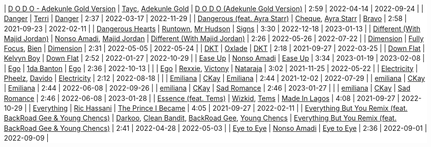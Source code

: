 | [D O D O \- Adekunle Gold Version](https://open.spotify.com/track/5F9F0SxcAM9bCVyi00tL0W) | [Tayc](https://open.spotify.com/artist/7gU9VyFRN3JWPJ5oHOil60), [Adekunle Gold](https://open.spotify.com/artist/2IK173RXLiCSQ8fhDlAb3s) | [D O D O \(Adekunle Gold Version\)](https://open.spotify.com/album/49s1JEe2mCLJMAVtMplzJo) | 2:59 | 2022-04-14 | 2022-09-24 |
| [Danger](https://open.spotify.com/track/7aeIvptSeWBdtuPyyjM3wM) | [Terri](https://open.spotify.com/artist/6h3iqdnfBKV2jRhUJz0oto) | [Danger](https://open.spotify.com/album/2mDEg7Kh7jjaypZ5WxBxNo) | 2:37 | 2022-03-17 | 2022-11-29 |
| [Dangerous \(feat\. Ayra Starr\)](https://open.spotify.com/track/0hnfvkzawEjVVxBUWDEnEL) | [Cheque](https://open.spotify.com/artist/4oQyXxDBq8FBhsjjS7MbcM), [Ayra Starr](https://open.spotify.com/artist/3ZpEKRjHaHANcpk10u6Ntq) | [Bravo](https://open.spotify.com/album/2VrbmxYUpIxZHb6uq7d695) | 2:58 | 2021-09-23 | 2022-02-11 |
| [Dangerous Hearts](https://open.spotify.com/track/2FmOfwMOIL2WFEOcV08AKd) | [Runtown](https://open.spotify.com/artist/6mMtnxEQkYoY5FfJIQ9Rhb), [Mr Hudson](https://open.spotify.com/artist/1zV9UjTUevjp5VUddqIUUn) | [Signs](https://open.spotify.com/album/6BK6S6VtshawDNE1MGT3eK) | 3:30 | 2022-12-18 | 2023-01-13 |
| [Different \(With Majid Jordan\)](https://open.spotify.com/track/2U474RK9GnAqXXh5YqigaY) | [Nonso Amadi](https://open.spotify.com/artist/6pOz4M7D8ENqfLSFvciEuV), [Majid Jordan](https://open.spotify.com/artist/4HzKw8XcD0piJmDrrPRCYk) | [Different \(With Majid Jordan\)](https://open.spotify.com/album/0XRJnjejsA9YXjYGdek23k) | 2:26 | 2022-05-26 | 2022-07-22 |
| [Dimension](https://open.spotify.com/track/5mBvUoQKcjf7vXwiBSc30Z) | [Fully Focus](https://open.spotify.com/artist/3cSXE6QoAmNGlvzR5hqG78), [Bien](https://open.spotify.com/artist/7F0Sf0Xx4SbwoB2tcbaolD) | [Dimension](https://open.spotify.com/album/697R2AlnzeIpEQBLDLpO9q) | 2:31 | 2022-05-05 | 2022-05-24 |
| [DKT](https://open.spotify.com/track/48DoYs5rIX1PbsbCBYpYfB) | [Oxlade](https://open.spotify.com/artist/3WTrdbZU99dgTtt3ZkyamT) | [DKT](https://open.spotify.com/album/3zu38j0czgA5doZyGPnfMd) | 2:18 | 2021-09-27 | 2022-03-25 |
| [Down Flat](https://open.spotify.com/track/0eqmxkeJHQs3mdOEFluYXB) | [Kelvyn Boy](https://open.spotify.com/artist/5Oq2X3BjCbFKPex2GVSDpy) | [Down Flat](https://open.spotify.com/album/6eeaFgahrUj7bPRyLkPuAV) | 2:52 | 2022-01-27 | 2022-10-29 |
| [Ease Up](https://open.spotify.com/track/6sgHkgLMPeSqZIDb5wGVrg) | [Nonso Amadi](https://open.spotify.com/artist/6pOz4M7D8ENqfLSFvciEuV) | [Ease Up](https://open.spotify.com/album/1rTssvyovuKtbzwxwWOvrW) | 3:34 | 2023-01-19 | 2023-02-08 |
| [Ego](https://open.spotify.com/track/6XdAvTC80727JAI9HBAVLc) | [1da Banton](https://open.spotify.com/artist/6dlzQ6fiPna40trq1Ek6cb) | [Ego](https://open.spotify.com/album/6jMWWy5KVlJD2JhGAWP13z) | 2:36 | 2022-10-13 |  |
| [Ego](https://open.spotify.com/track/6W79tvE9ZPzHtV2wPwwGUT) | [Rexxie](https://open.spotify.com/artist/5z207JpMeX1oCYVvMKReku), [Victony](https://open.spotify.com/artist/1E5hfn5BduN2nnoZCJmUVG) | [Nataraja](https://open.spotify.com/album/70Maw3SbX3PPtRbgHc9VKj) | 3:02 | 2021-11-25 | 2022-05-22 |
| [Electricity](https://open.spotify.com/track/6McBvfxgkVfREmQPwTKBUn) | [Pheelz](https://open.spotify.com/artist/5Jv1MsZBh0sqokFq7pU8Xg), [Davido](https://open.spotify.com/artist/0Y3agQaa6g2r0YmHPOO9rh) | [Electricity](https://open.spotify.com/album/5vOpDVowekdCylaDIiV5We) | 2:12 | 2022-08-18 |  |
| [Emiliana](https://open.spotify.com/track/0vNY7uNEG8El6doRdP21D5) | [CKay](https://open.spotify.com/artist/048LktY5zMnakWq7PTtFrz) | [Emiliana](https://open.spotify.com/album/4rgpbWVXW4xNXfSnKcqYl1) | 2:44 | 2021-12-02 | 2022-07-29 |
| [emiliana](https://open.spotify.com/track/6lZ5p6VTbZ2ZvnsdTlLv7I) | [CKay](https://open.spotify.com/artist/048LktY5zMnakWq7PTtFrz) | [Emiliana](https://open.spotify.com/album/4LTckGxBOI0fEkliC3zbIp) | 2:44 | 2022-06-08 | 2022-09-26 |
| [emiliana](https://open.spotify.com/track/6bW7YnPQQffit1iwule5Vv) | [CKay](https://open.spotify.com/artist/048LktY5zMnakWq7PTtFrz) | [Sad Romance](https://open.spotify.com/album/0Tm2AxwlhkZ234TRIe7IoY) | 2:46 | 2023-01-27 |  |
| [emiliana](https://open.spotify.com/track/6cWath96kzfqITDd6S0El8) | [CKay](https://open.spotify.com/artist/048LktY5zMnakWq7PTtFrz) | [Sad Romance](https://open.spotify.com/album/3ACXMteQNTrTws6UWTtEgo) | 2:46 | 2022-06-08 | 2023-01-28 |
| [Essence \(feat\. Tems\)](https://open.spotify.com/track/5FG7Tl93LdH117jEKYl3Cm) | [Wizkid](https://open.spotify.com/artist/3tVQdUvClmAT7URs9V3rsp), [Tems](https://open.spotify.com/artist/687cZJR45JO7jhk1LHIbgq) | [Made In Lagos](https://open.spotify.com/album/6HpMdN52TfJAwVbmkrFeBN) | 4:08 | 2021-09-27 | 2022-10-29 |
| [Everything](https://open.spotify.com/track/3uNmnnXNB9mlBhit0jR75o) | [Ric Hassani](https://open.spotify.com/artist/5twTCOm58CXYCqCny4gYcQ) | [The Prince I Became](https://open.spotify.com/album/1ZFqA3I9luYn3JCzeUvkjB) | 4:05 | 2021-09-27 | 2022-02-11 |
| [Everything But You Remix \(feat\. BackRoad Gee & Young Chencs\)](https://open.spotify.com/track/1lPHY9ZgTIsG32MsmYB6Lz) | [Darkoo](https://open.spotify.com/artist/4QSTyDpxsKmv3UfavVUImR), [Clean Bandit](https://open.spotify.com/artist/6MDME20pz9RveH9rEXvrOM), [BackRoad Gee](https://open.spotify.com/artist/51op6E2hjkeutwFhgw32mL), [Young Chencs](https://open.spotify.com/artist/5YMGTiKafkJq2cgzBuXkYi) | [Everything But You Remix \(feat\. BackRoad Gee & Young Chencs\)](https://open.spotify.com/album/41BhXXsci7NSw4IWi4gcxR) | 2:41 | 2022-04-28 | 2022-05-03 |
| [Eye to Eye](https://open.spotify.com/track/6la2yQPbuFKD6I1vEaS2bz) | [Nonso Amadi](https://open.spotify.com/artist/6pOz4M7D8ENqfLSFvciEuV) | [Eye to Eye](https://open.spotify.com/album/2lqCLCQj0prUEwqEDxRKIy) | 2:36 | 2022-09-01 | 2022-09-09 |
